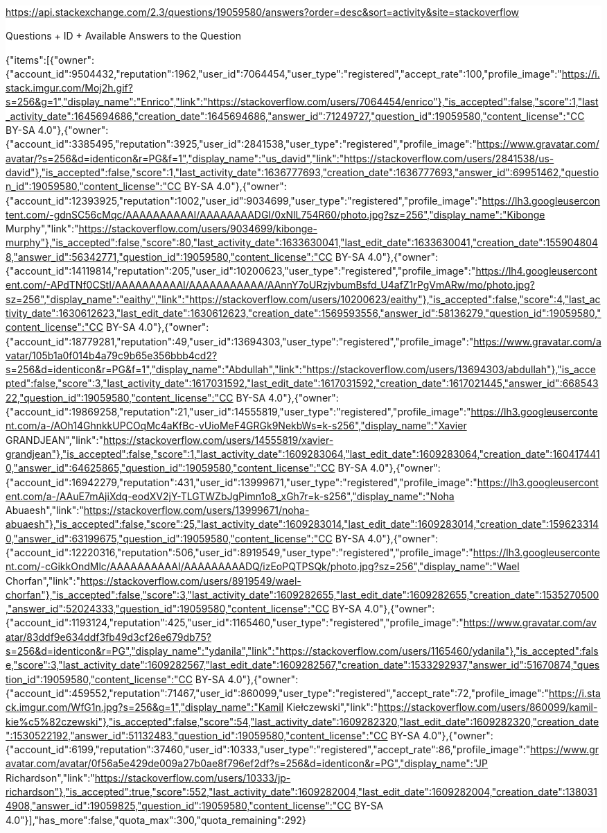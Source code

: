 
https://api.stackexchange.com/2.3/questions/19059580/answers?order=desc&sort=activity&site=stackoverflow

Questions + ID + Available Answers to the Question

{"items":[{"owner":{"account_id":9504432,"reputation":1962,"user_id":7064454,"user_type":"registered","accept_rate":100,"profile_image":"https://i.stack.imgur.com/Moj2h.gif?s=256&g=1","display_name":"Enrico","link":"https://stackoverflow.com/users/7064454/enrico"},"is_accepted":false,"score":1,"last_activity_date":1645694686,"creation_date":1645694686,"answer_id":71249727,"question_id":19059580,"content_license":"CC BY-SA 4.0"},{"owner":{"account_id":3385495,"reputation":3925,"user_id":2841538,"user_type":"registered","profile_image":"https://www.gravatar.com/avatar/?s=256&d=identicon&r=PG&f=1","display_name":"us_david","link":"https://stackoverflow.com/users/2841538/us-david"},"is_accepted":false,"score":1,"last_activity_date":1636777693,"creation_date":1636777693,"answer_id":69951462,"question_id":19059580,"content_license":"CC BY-SA 4.0"},{"owner":{"account_id":12393925,"reputation":1002,"user_id":9034699,"user_type":"registered","profile_image":"https://lh3.googleusercontent.com/-gdnSC56cMqc/AAAAAAAAAAI/AAAAAAAADGI/0xNlL754R60/photo.jpg?sz=256","display_name":"Kibonge Murphy","link":"https://stackoverflow.com/users/9034699/kibonge-murphy"},"is_accepted":false,"score":80,"last_activity_date":1633630041,"last_edit_date":1633630041,"creation_date":1559048048,"answer_id":56342771,"question_id":19059580,"content_license":"CC BY-SA 4.0"},{"owner":{"account_id":14119814,"reputation":205,"user_id":10200623,"user_type":"registered","profile_image":"https://lh4.googleusercontent.com/-APdTNf0CStI/AAAAAAAAAAI/AAAAAAAAAAA/AAnnY7oURzjvbumBsfd_U4afZ1rPgVmARw/mo/photo.jpg?sz=256","display_name":"eaithy","link":"https://stackoverflow.com/users/10200623/eaithy"},"is_accepted":false,"score":4,"last_activity_date":1630612623,"last_edit_date":1630612623,"creation_date":1569593556,"answer_id":58136279,"question_id":19059580,"content_license":"CC BY-SA 4.0"},{"owner":{"account_id":18779281,"reputation":49,"user_id":13694303,"user_type":"registered","profile_image":"https://www.gravatar.com/avatar/105b1a0f014b4a79c9b65e356bbb4cd2?s=256&d=identicon&r=PG&f=1","display_name":"Abdullah","link":"https://stackoverflow.com/users/13694303/abdullah"},"is_accepted":false,"score":3,"last_activity_date":1617031592,"last_edit_date":1617031592,"creation_date":1617021445,"answer_id":66854322,"question_id":19059580,"content_license":"CC BY-SA 4.0"},{"owner":{"account_id":19869258,"reputation":21,"user_id":14555819,"user_type":"registered","profile_image":"https://lh3.googleusercontent.com/a-/AOh14GhnkkUPCOqMc4aKfBc-vUioMeF4GRGk9NekbWs=k-s256","display_name":"Xavier GRANDJEAN","link":"https://stackoverflow.com/users/14555819/xavier-grandjean"},"is_accepted":false,"score":1,"last_activity_date":1609283064,"last_edit_date":1609283064,"creation_date":1604174410,"answer_id":64625865,"question_id":19059580,"content_license":"CC BY-SA 4.0"},{"owner":{"account_id":16942279,"reputation":431,"user_id":13999671,"user_type":"registered","profile_image":"https://lh3.googleusercontent.com/a-/AAuE7mAjiXdq-eodXV2jY-TLGTWZbJgPimn1o8_xGh7r=k-s256","display_name":"Noha Abuaesh","link":"https://stackoverflow.com/users/13999671/noha-abuaesh"},"is_accepted":false,"score":25,"last_activity_date":1609283014,"last_edit_date":1609283014,"creation_date":1596233140,"answer_id":63199675,"question_id":19059580,"content_license":"CC BY-SA 4.0"},{"owner":{"account_id":12220316,"reputation":506,"user_id":8919549,"user_type":"registered","profile_image":"https://lh3.googleusercontent.com/-cGikkOndMlc/AAAAAAAAAAI/AAAAAAAAADQ/izEoPQTPSQk/photo.jpg?sz=256","display_name":"Wael Chorfan","link":"https://stackoverflow.com/users/8919549/wael-chorfan"},"is_accepted":false,"score":3,"last_activity_date":1609282655,"last_edit_date":1609282655,"creation_date":1535270500,"answer_id":52024333,"question_id":19059580,"content_license":"CC BY-SA 4.0"},{"owner":{"account_id":1193124,"reputation":425,"user_id":1165460,"user_type":"registered","profile_image":"https://www.gravatar.com/avatar/83ddf9e634ddf3fb49d3cf26e679db75?s=256&d=identicon&r=PG","display_name":"ydanila","link":"https://stackoverflow.com/users/1165460/ydanila"},"is_accepted":false,"score":3,"last_activity_date":1609282567,"last_edit_date":1609282567,"creation_date":1533292937,"answer_id":51670874,"question_id":19059580,"content_license":"CC BY-SA 4.0"},{"owner":{"account_id":459552,"reputation":71467,"user_id":860099,"user_type":"registered","accept_rate":72,"profile_image":"https://i.stack.imgur.com/WfG1n.jpg?s=256&g=1","display_name":"Kamil Kiełczewski","link":"https://stackoverflow.com/users/860099/kamil-kie%c5%82czewski"},"is_accepted":false,"score":54,"last_activity_date":1609282320,"last_edit_date":1609282320,"creation_date":1530522192,"answer_id":51132483,"question_id":19059580,"content_license":"CC BY-SA 4.0"},{"owner":{"account_id":6199,"reputation":37460,"user_id":10333,"user_type":"registered","accept_rate":86,"profile_image":"https://www.gravatar.com/avatar/0f56a5e429de009a27b0ae8f796ef2df?s=256&d=identicon&r=PG","display_name":"JP Richardson","link":"https://stackoverflow.com/users/10333/jp-richardson"},"is_accepted":true,"score":552,"last_activity_date":1609282004,"last_edit_date":1609282004,"creation_date":1380314908,"answer_id":19059825,"question_id":19059580,"content_license":"CC BY-SA 4.0"}],"has_more":false,"quota_max":300,"quota_remaining":292}
